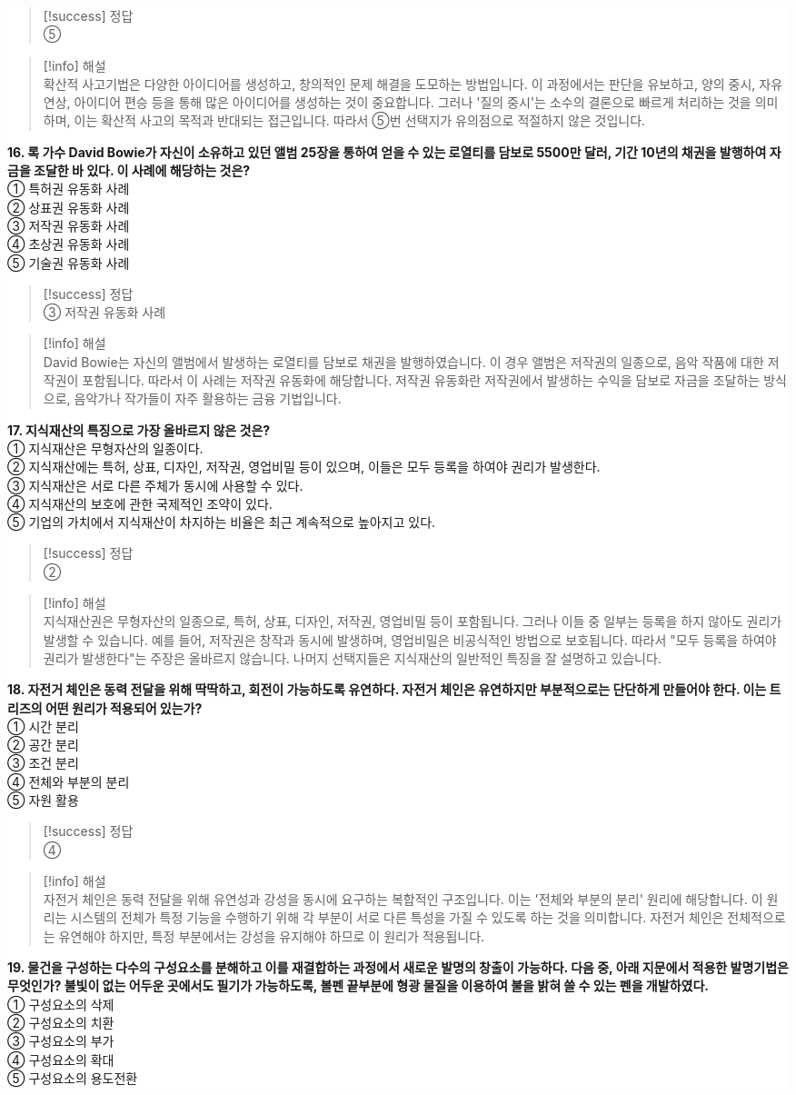 > [!success] 정답  
> ⑤  

> [!info] 해설  
> 확산적 사고기법은 다양한 아이디어를 생성하고, 창의적인 문제 해결을 도모하는 방법입니다. 이 과정에서는 판단을 유보하고, 양의 중시, 자유 연상, 아이디어 편승 등을 통해 많은 아이디어를 생성하는 것이 중요합니다. 그러나 '질의 중시'는 소수의 결론으로 빠르게 처리하는 것을 의미하며, 이는 확산적 사고의 목적과 반대되는 접근입니다. 따라서 ⑤번 선택지가 유의점으로 적절하지 않은 것입니다.

**16. 록 가수 David Bowie가 자신이 소유하고 있던 앨범 25장을 통하여 얻을 수 있는 로열티를 담보로 5500만 달러, 기간 10년의 채권을 발행하여 자금을 조달한 바 있다. 이 사례에 해당하는 것은?**  
① 특허권 유동화 사례  
② 상표권 유동화 사례  
③ 저작권 유동화 사례  
④ 초상권 유동화 사례  
⑤ 기술권 유동화 사례  

> [!success] 정답  
> ③ 저작권 유동화 사례

> [!info] 해설  
> David Bowie는 자신의 앨범에서 발생하는 로열티를 담보로 채권을 발행하였습니다. 이 경우 앨범은 저작권의 일종으로, 음악 작품에 대한 저작권이 포함됩니다. 따라서 이 사례는 저작권 유동화에 해당합니다. 저작권 유동화란 저작권에서 발생하는 수익을 담보로 자금을 조달하는 방식으로, 음악가나 작가들이 자주 활용하는 금융 기법입니다.

**17. 지식재산의 특징으로 가장 올바르지 않은 것은?**  
① 지식재산은 무형자산의 일종이다.  
② 지식재산에는 특허, 상표, 디자인, 저작권, 영업비밀 등이 있으며, 이들은 모두 등록을 하여야 권리가 발생한다.  
③ 지식재산은 서로 다른 주체가 동시에 사용할 수 있다.  
④ 지식재산의 보호에 관한 국제적인 조약이 있다.  
⑤ 기업의 가치에서 지식재산이 차지하는 비율은 최근 계속적으로 높아지고 있다.  

> [!success] 정답  
> ②  

> [!info] 해설  
> 지식재산권은 무형자산의 일종으로, 특허, 상표, 디자인, 저작권, 영업비밀 등이 포함됩니다. 그러나 이들 중 일부는 등록을 하지 않아도 권리가 발생할 수 있습니다. 예를 들어, 저작권은 창작과 동시에 발생하며, 영업비밀은 비공식적인 방법으로 보호됩니다. 따라서 "모두 등록을 하여야 권리가 발생한다"는 주장은 올바르지 않습니다. 나머지 선택지들은 지식재산의 일반적인 특징을 잘 설명하고 있습니다.

**18. 자전거 체인은 동력 전달을 위해 딱딱하고, 회전이 가능하도록 유연하다. 자전거 체인은 유연하지만 부분적으로는 단단하게 만들어야 한다. 이는 트리즈의 어떤 원리가 적용되어 있는가?**  
① 시간 분리  
② 공간 분리  
③ 조건 분리  
④ 전체와 부분의 분리  
⑤ 자원 활용  

> [!success] 정답  
> ④

> [!info] 해설  
> 자전거 체인은 동력 전달을 위해 유연성과 강성을 동시에 요구하는 복합적인 구조입니다. 이는 '전체와 부분의 분리' 원리에 해당합니다. 이 원리는 시스템의 전체가 특정 기능을 수행하기 위해 각 부분이 서로 다른 특성을 가질 수 있도록 하는 것을 의미합니다. 자전거 체인은 전체적으로는 유연해야 하지만, 특정 부분에서는 강성을 유지해야 하므로 이 원리가 적용됩니다.

**19. 물건을 구성하는 다수의 구성요소를 분해하고 이를 재결합하는 과정에서 새로운 발명의 창출이 가능하다. 다음 중, 아래 지문에서 적용한 발명기법은 무엇인가? 불빛이 없는 어두운 곳에서도 필기가 가능하도록, 볼펜 끝부분에 형광 물질을 이용하여 불을 밝혀 쓸 수 있는 펜을 개발하였다.**  
① 구성요소의 삭제  
② 구성요소의 치환  
③ 구성요소의 부가  
④ 구성요소의 확대  
⑤ 구성요소의 용도전환  
